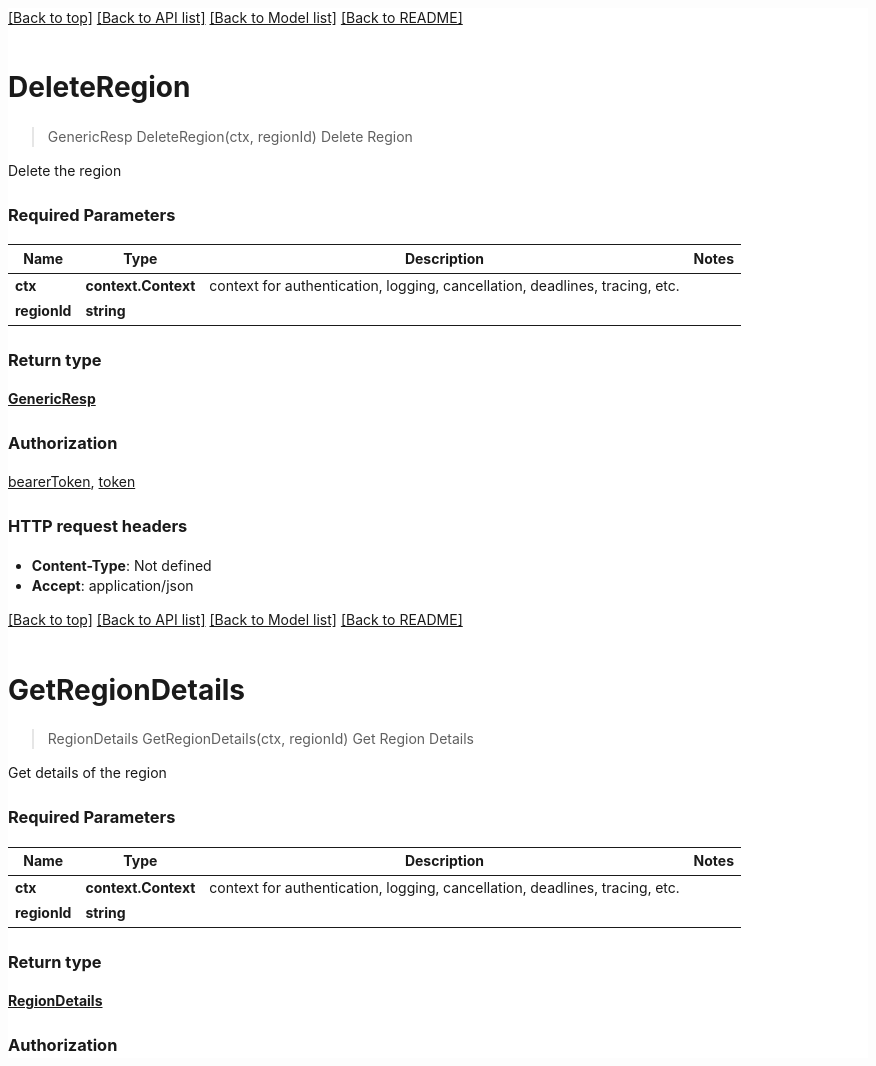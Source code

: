 [[Back to top]](#) [[Back to API list]](../README.md#documentation-for-api-endpoints) [[Back to Model list]](../README.md#documentation-for-models) [[Back to README]](../README.md)

# **DeleteRegion**
> GenericResp DeleteRegion(ctx, regionId)
Delete Region

Delete the region

### Required Parameters

Name | Type | Description  | Notes
------------- | ------------- | ------------- | -------------
 **ctx** | **context.Context** | context for authentication, logging, cancellation, deadlines, tracing, etc.
  **regionId** | **string**|  | 

### Return type

[**GenericResp**](GenericResp.md)

### Authorization

[bearerToken](../README.md#bearerToken), [token](../README.md#token)

### HTTP request headers

 - **Content-Type**: Not defined
 - **Accept**: application/json

[[Back to top]](#) [[Back to API list]](../README.md#documentation-for-api-endpoints) [[Back to Model list]](../README.md#documentation-for-models) [[Back to README]](../README.md)

# **GetRegionDetails**
> RegionDetails GetRegionDetails(ctx, regionId)
Get Region Details

Get details of the region

### Required Parameters

Name | Type | Description  | Notes
------------- | ------------- | ------------- | -------------
 **ctx** | **context.Context** | context for authentication, logging, cancellation, deadlines, tracing, etc.
  **regionId** | **string**|  | 

### Return type

[**RegionDetails**](RegionDetails.md)

### Authorization
